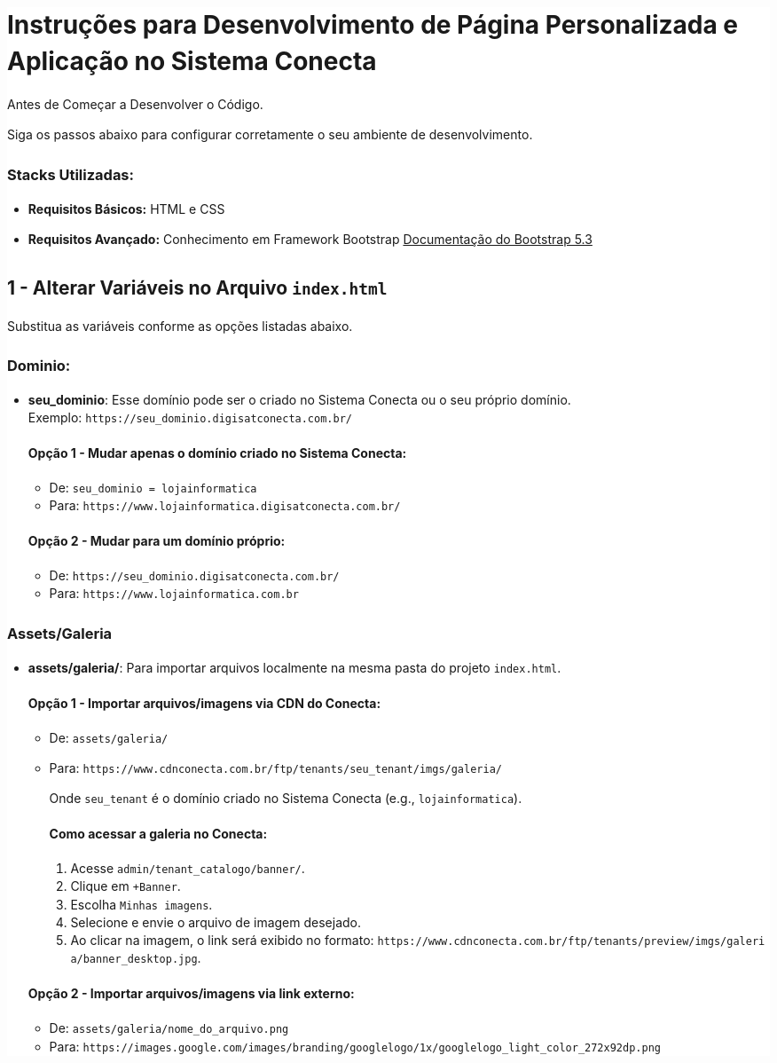 # Instruções para Desenvolvimento de Página Personalizada e Aplicação no Sistema Conecta

Antes de Começar a Desenvolver o Código.

Siga os passos abaixo para configurar corretamente o seu ambiente de desenvolvimento.

### **Stacks Utilizadas:**

 - **Requisitos Básicos:** HTML e CSS

 - **Requisitos Avançado:** Conhecimento em Framework Bootstrap [Documentação do Bootstrap 5.3](https://getbootstrap.com/docs/5.3/getting-started/introduction/)



## 1 - Alterar Variáveis no Arquivo `index.html`

Substitua as variáveis conforme as opções listadas abaixo.

### **Dominio:**
  - **seu_dominio**: Esse domínio pode ser o criado no Sistema Conecta ou o seu próprio domínio.  
    Exemplo: `https://seu_dominio.digisatconecta.com.br/`

    #### **Opção 1** - Mudar apenas o domínio criado no Sistema Conecta:
    - De: `seu_dominio = lojainformatica`
    - Para: `https://www.lojainformatica.digisatconecta.com.br/`

    #### **Opção 2** - Mudar para um domínio próprio:
    - De: `https://seu_dominio.digisatconecta.com.br/`
    - Para: `https://www.lojainformatica.com.br`

### **Assets/Galeria**
  - **assets/galeria/**: Para importar arquivos localmente na mesma pasta do projeto `index.html`.

    #### **Opção 1** - Importar arquivos/imagens via CDN do Conecta:
    - De: `assets/galeria/`
    - Para: `https://www.cdnconecta.com.br/ftp/tenants/seu_tenant/imgs/galeria/`

      Onde `seu_tenant` é o domínio criado no Sistema Conecta (e.g., `lojainformatica`).

      #### **Como acessar a galeria no Conecta**:
      1. Acesse `admin/tenant_catalogo/banner/`.
      2. Clique em `+Banner`.
      3. Escolha `Minhas imagens`.
      4. Selecione e envie o arquivo de imagem desejado.
      5. Ao clicar na imagem, o link será exibido no formato:
        `https://www.cdnconecta.com.br/ftp/tenants/preview/imgs/galeria/banner_desktop.jpg`.

    #### **Opção 2** - Importar arquivos/imagens via link externo:
    - De: `assets/galeria/nome_do_arquivo.png`
    - Para: `https://images.google.com/images/branding/googlelogo/1x/googlelogo_light_color_272x92dp.png`
